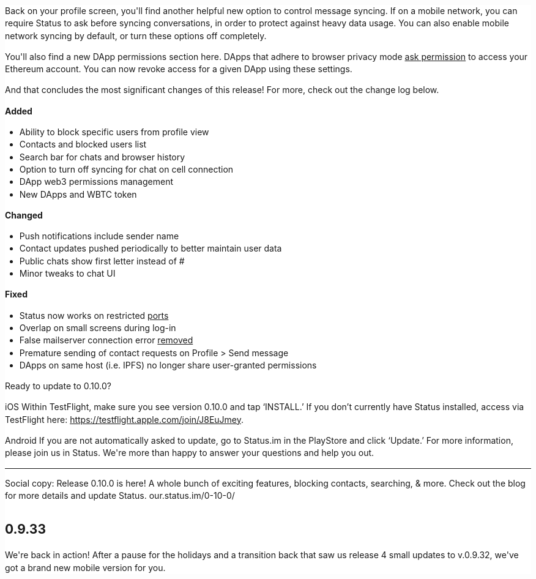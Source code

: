 Back on your profile screen, you'll find another helpful new option to control message syncing. If on a mobile network, you can require Status to ask before syncing conversations, in order to protect against heavy data usage. You can also enable mobile network syncing by default, or turn these options off completely. 

You'll also find a new DApp permissions section here. DApps that adhere to browser privacy mode [ask permission](https://our.status.im/0-9-33/) to access your Ethereum account. You can now revoke access for a given DApp using these settings.

And that concludes the most significant changes of this release! For more, check out the change log below.

**Added**
- Ability to block specific users from profile view
- Contacts and blocked users list
- Search bar for chats and browser history 
- Option to turn off syncing for chat on cell connection 
- DApp web3 permissions management 
- New DApps and WBTC token

**Changed**
- Push notifications include sender name
- Contact updates pushed periodically to better maintain user data
- Public chats show first letter instead of #
- Minor tweaks to chat UI

**Fixed**
- Status now works on restricted [ports](https://github.com/status-im/status-react/pull/7382)
- Overlap on small screens during log-in
- False mailserver connection error [removed](https://github.com/status-im/status-react/issues/7531)
- Premature sending of contact requests on Profile > Send message
- DApps on same host (i.e. IPFS) no longer share user-granted permissions

Ready to update to 0.10.0?

iOS
Within TestFlight, make sure you see version 0.10.0 and tap ‘INSTALL.’
If you don’t currently have Status installed, access via TestFlight here: https://testflight.apple.com/join/J8EuJmey.

Android
If you are not automatically asked to update, go to Status.im in the PlayStore and click ‘Update.’
For more information, please join us in Status.
We're more than happy to answer your questions and help you out.

---
Social copy:
Release 0.10.0 is here! A whole bunch of exciting features, blocking contacts, searching, & more. Check out the blog for more details and update Status. our.status.im/0-10-0/



## 0.9.33

We're back in action! After a pause for the holidays and a transition back that saw us release 4 small updates to v.0.9.32, we've got a brand new mobile version for you.
